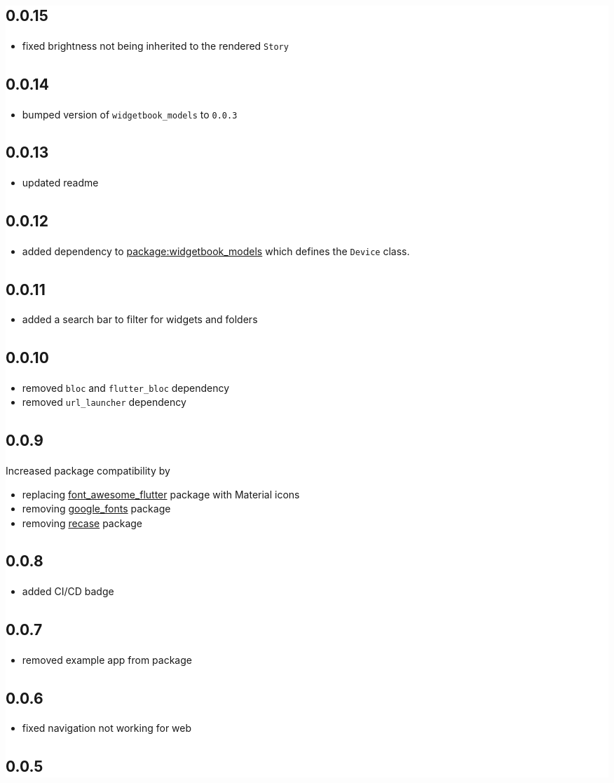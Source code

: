 ## 0.0.15

- fixed brightness not being inherited to the rendered `Story`

## 0.0.14

- bumped version of `widgetbook_models` to `0.0.3`

## 0.0.13

- updated readme

## 0.0.12

- added dependency to [package:widgetbook_models](https://pub.dev/packages/widgetbook_models) which defines the `Device` class.

## 0.0.11

- added a search bar to filter for widgets and folders

## 0.0.10

- removed `bloc` and `flutter_bloc` dependency
- removed `url_launcher` dependency

## 0.0.9

Increased package compatibility by

- replacing [font_awesome_flutter](https://pub.dev/packages/font_awesome_flutter) package with Material icons
- removing [google_fonts](https://pub.dev/packages/google_fonts) package
- removing [recase](https://pub.dev/packages/recase) package

## 0.0.8

- added CI/CD badge

## 0.0.7

- removed example app from package

## 0.0.6

- fixed navigation not working for web

## 0.0.5
